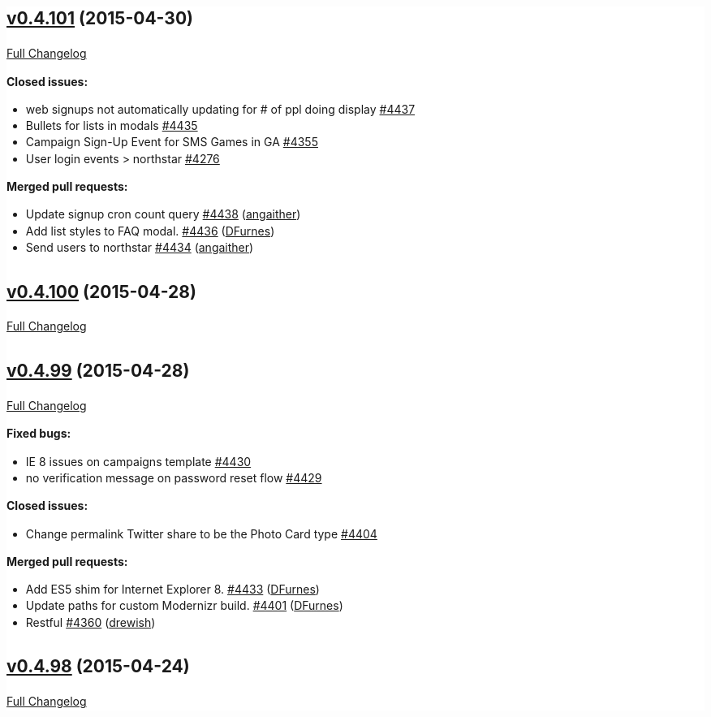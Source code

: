 ## [v0.4.101](https://github.com/dosomething/phoenix/tree/v0.4.101) (2015-04-30)
[Full Changelog](https://github.com/dosomething/phoenix/compare/v0.4.100...v0.4.101)

**Closed issues:**

- web signups not automatically updating for \# of ppl doing display [\#4437](https://github.com/DoSomething/phoenix/issues/4437)
- Bullets for lists in modals [\#4435](https://github.com/DoSomething/phoenix/issues/4435)
- Campaign Sign-Up Event for SMS Games in GA [\#4355](https://github.com/DoSomething/phoenix/issues/4355)
- User login events \> northstar [\#4276](https://github.com/DoSomething/phoenix/issues/4276)

**Merged pull requests:**

- Update signup cron count query [\#4438](https://github.com/DoSomething/phoenix/pull/4438) ([angaither](https://github.com/angaither))
- Add list styles to FAQ modal. [\#4436](https://github.com/DoSomething/phoenix/pull/4436) ([DFurnes](https://github.com/DFurnes))
- Send users to northstar [\#4434](https://github.com/DoSomething/phoenix/pull/4434) ([angaither](https://github.com/angaither))

## [v0.4.100](https://github.com/dosomething/phoenix/tree/v0.4.100) (2015-04-28)
[Full Changelog](https://github.com/dosomething/phoenix/compare/v0.4.99...v0.4.100)

## [v0.4.99](https://github.com/dosomething/phoenix/tree/v0.4.99) (2015-04-28)
[Full Changelog](https://github.com/dosomething/phoenix/compare/v0.4.98...v0.4.99)

**Fixed bugs:**

- IE 8 issues on campaigns template [\#4430](https://github.com/DoSomething/phoenix/issues/4430)
- no verification message on password reset flow [\#4429](https://github.com/DoSomething/phoenix/issues/4429)

**Closed issues:**

- Change permalink Twitter share to be the Photo Card type [\#4404](https://github.com/DoSomething/phoenix/issues/4404)

**Merged pull requests:**

- Add ES5 shim for Internet Explorer 8. [\#4433](https://github.com/DoSomething/phoenix/pull/4433) ([DFurnes](https://github.com/DFurnes))
- Update paths for custom Modernizr build. [\#4401](https://github.com/DoSomething/phoenix/pull/4401) ([DFurnes](https://github.com/DFurnes))
- Restful [\#4360](https://github.com/DoSomething/phoenix/pull/4360) ([drewish](https://github.com/drewish))

## [v0.4.98](https://github.com/dosomething/phoenix/tree/v0.4.98) (2015-04-24)
[Full Changelog](https://github.com/dosomething/phoenix/compare/v0.4.97...v0.4.98)
